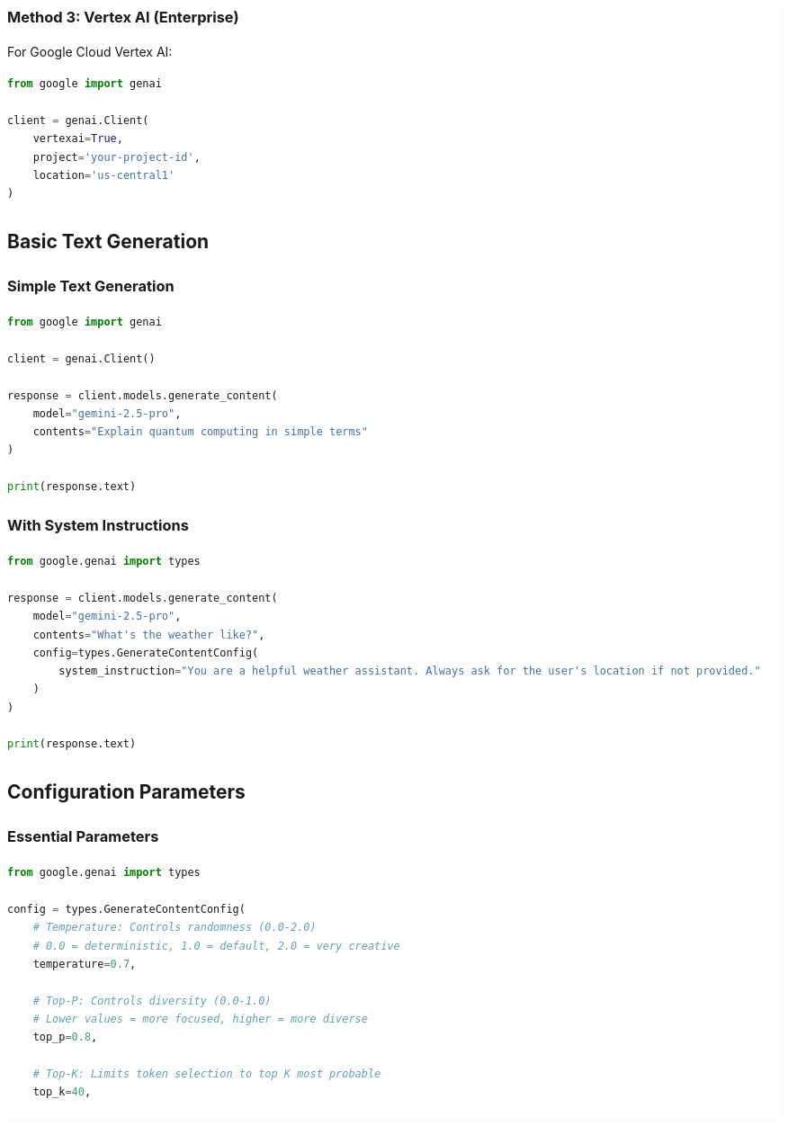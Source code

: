 ### Method 3: Vertex AI (Enterprise)
For Google Cloud Vertex AI:
```python
from google import genai

client = genai.Client(
    vertexai=True, 
    project='your-project-id', 
    location='us-central1'
)
```

## Basic Text Generation

### Simple Text Generation
```python
from google import genai

client = genai.Client()

response = client.models.generate_content(
    model="gemini-2.5-pro",
    contents="Explain quantum computing in simple terms"
)

print(response.text)
```

### With System Instructions
```python
from google.genai import types

response = client.models.generate_content(
    model="gemini-2.5-pro",
    contents="What's the weather like?",
    config=types.GenerateContentConfig(
        system_instruction="You are a helpful weather assistant. Always ask for the user's location if not provided."
    )
)

print(response.text)
```

## Configuration Parameters

### Essential Parameters
```python
from google.genai import types

config = types.GenerateContentConfig(
    # Temperature: Controls randomness (0.0-2.0)
    # 0.0 = deterministic, 1.0 = default, 2.0 = very creative
    temperature=0.7,
    
    # Top-P: Controls diversity (0.0-1.0)
    # Lower values = more focused, higher = more diverse
    top_p=0.8,
    
    # Top-K: Limits token selection to top K most probable
    top_k=40,
    
```